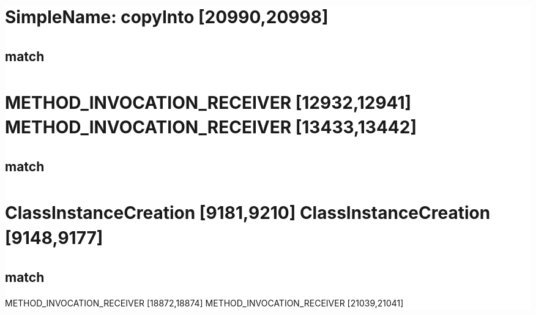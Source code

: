 SimpleName: copyInto [20990,20998]
===
match
---
METHOD_INVOCATION_RECEIVER [12932,12941]
METHOD_INVOCATION_RECEIVER [13433,13442]
===
match
---
ClassInstanceCreation [9181,9210]
ClassInstanceCreation [9148,9177]
===
match
---
METHOD_INVOCATION_RECEIVER [18872,18874]
METHOD_INVOCATION_RECEIVER [21039,21041]
